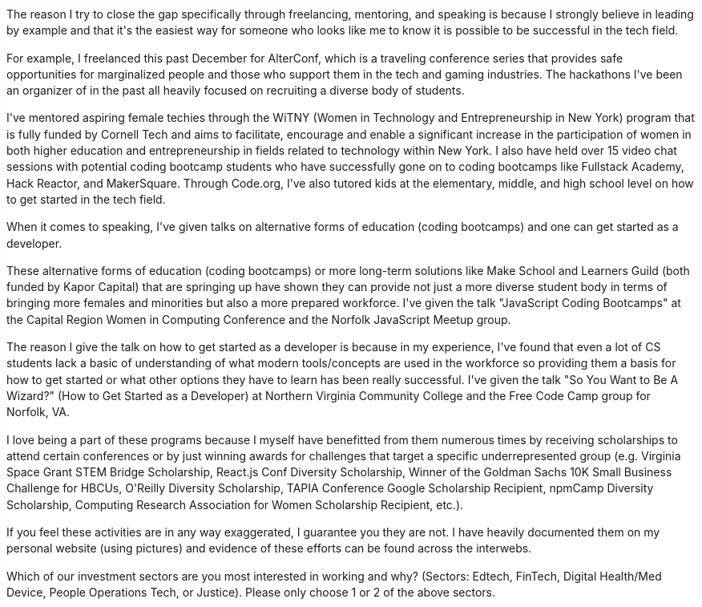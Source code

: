 The reason I try to close the gap specifically through freelancing, mentoring,
and speaking is because I strongly believe in leading by example and that it's
the easiest way for someone who looks like me to know it is possible to be
successful in the tech field.

For example, I freelanced this past December for AlterConf, which is a traveling
conference series that provides safe opportunities for marginalized people and
those who support them in the tech and gaming industries. The hackathons I've
been an organizer of in the past all heavily focused on recruiting a diverse
body of students.

I've mentored aspiring female techies through the WiTNY (Women in Technology and
Entrepreneurship in New York) program that is fully funded by Cornell Tech and
aims to facilitate, encourage and enable a significant increase in the
participation of women in both higher education and entrepreneurship in fields
related to technology within New York. I also have held over 15 video chat
sessions with potential coding bootcamp students who have successfully gone on
to coding bootcamps like Fullstack Academy, Hack Reactor, and MakerSquare.
Through Code.org, I’ve also tutored kids at the elementary, middle, and high
school level on how to get started in the tech field.

When it comes to speaking, I've given talks on alternative forms of education
(coding bootcamps) and one can get started as a developer.

These alternative forms of education (coding bootcamps) or more long-term
solutions like Make School and Learners Guild (both funded by Kapor Capital)
that are springing up have shown they can provide not just a more diverse
student body in terms of bringing more females and minorities but also a more
prepared workforce. I've given the talk "JavaScript Coding Bootcamps" at the
Capital Region Women in Computing Conference and the Norfolk JavaScript Meetup
group.

The reason I give the talk on how to get started as a developer is because in my
experience, I've found that even a lot of CS students lack a basic of
understanding of what modern tools/concepts are used in the workforce so
providing them a basis for how to get started or what other options they have to
learn has been really successful. I've given the talk "So You Want to Be A
Wizard?" (How to Get Started as a Developer) at Northern Virginia Community
College and the Free Code Camp group for Norfolk, VA.

I love being a part of these programs because I myself have benefitted from them
numerous times by receiving scholarships to attend certain conferences or by
just winning awards for challenges that target a specific underrepresented group
(e.g. Virginia Space Grant STEM Bridge Scholarship, React.js Conf Diversity
Scholarship, Winner of the Goldman Sachs 10K Small Business Challenge for HBCUs,
O'Reilly Diversity Scholarship, TAPIA Conference Google Scholarship Recipient,
npmCamp Diversity Scholarship, Computing Research Association for Women
Scholarship Recipient, etc.).

If you feel these activities are in any way exaggerated, I guarantee you they
are not. I have heavily documented them on my personal website (using pictures)
and evidence of these efforts can be found across the interwebs.

Which of our investment sectors are you most interested in working and why?
(Sectors: Edtech, FinTech, Digital Health/Med Device, People Operations Tech, or
Justice). Please only choose 1 or 2 of the above sectors.

